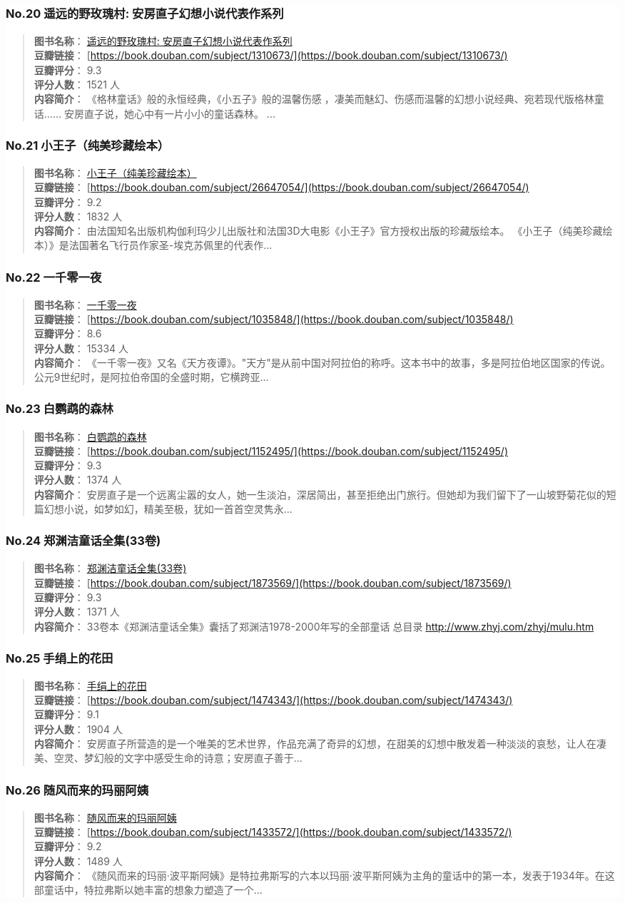 ### No.20 遥远的野玫瑰村: 安房直子幻想小说代表作系列
 > **图书名称**： [遥远的野玫瑰村: 安房直子幻想小说代表作系列](https://book.douban.com/subject/1310673/)  
 > **豆瓣链接**： [https://book.douban.com/subject/1310673/](https://book.douban.com/subject/1310673/)  
 > **豆瓣评分**： 9.3  
 > **评分人数**： 1521 人  
 > **内容简介**： 《格林童话》般的永恒经典，《小五子》般的温馨伤感 ，凄美而魅幻、伤感而温馨的幻想小说经典、宛若现代版格林童话……
安房直子说，她心中有一片小小的童话森林。
...  

### No.21 小王子（纯美珍藏绘本）
 > **图书名称**： [小王子（纯美珍藏绘本）](https://book.douban.com/subject/26647054/)  
 > **豆瓣链接**： [https://book.douban.com/subject/26647054/](https://book.douban.com/subject/26647054/)  
 > **豆瓣评分**： 9.2  
 > **评分人数**： 1832 人  
 > **内容简介**： 由法国知名出版机构伽利玛少儿出版社和法国3D大电影《小王子》官方授权出版的珍藏版绘本。
《小王子（纯美珍藏绘本）》是法国著名飞行员作家圣-埃克苏佩里的代表作...  

### No.22 一千零一夜
 > **图书名称**： [一千零一夜](https://book.douban.com/subject/1035848/)  
 > **豆瓣链接**： [https://book.douban.com/subject/1035848/](https://book.douban.com/subject/1035848/)  
 > **豆瓣评分**： 8.6  
 > **评分人数**： 15334 人  
 > **内容简介**： 《一千零一夜》又名《天方夜谭》。"天方"是从前中国对阿拉伯的称呼。这本书中的故事，多是阿拉伯地区国家的传说。 公元9世纪时，是阿拉伯帝国的全盛时期，它横跨亚...  

### No.23 白鹦鹉的森林
 > **图书名称**： [白鹦鹉的森林](https://book.douban.com/subject/1152495/)  
 > **豆瓣链接**： [https://book.douban.com/subject/1152495/](https://book.douban.com/subject/1152495/)  
 > **豆瓣评分**： 9.3  
 > **评分人数**： 1374 人  
 > **内容简介**： 安房直子是一个远离尘嚣的女人，她一生淡泊，深居简出，甚至拒绝出门旅行。但她却为我们留下了一山坡野菊花似的短篇幻想小说，如梦如幻，精美至极，犹如一首首空灵隽永...  

### No.24 郑渊洁童话全集(33卷)
 > **图书名称**： [郑渊洁童话全集(33卷)](https://book.douban.com/subject/1873569/)  
 > **豆瓣链接**： [https://book.douban.com/subject/1873569/](https://book.douban.com/subject/1873569/)  
 > **豆瓣评分**： 9.3  
 > **评分人数**： 1371 人  
 > **内容简介**： 33卷本《郑渊洁童话全集》囊括了郑渊洁1978-2000年写的全部童话
总目录
http://www.zhyj.com/zhyj/mulu.htm  

### No.25 手绢上的花田
 > **图书名称**： [手绢上的花田](https://book.douban.com/subject/1474343/)  
 > **豆瓣链接**： [https://book.douban.com/subject/1474343/](https://book.douban.com/subject/1474343/)  
 > **豆瓣评分**： 9.1  
 > **评分人数**： 1904 人  
 > **内容简介**： 安房直子所营造的是一个唯美的艺术世界，作品充满了奇异的幻想，在甜美的幻想中散发着一种淡淡的哀愁，让人在凄美、空灵、梦幻般的文字中感受生命的诗意；安房直子善于...  

### No.26 随风而来的玛丽阿姨
 > **图书名称**： [随风而来的玛丽阿姨](https://book.douban.com/subject/1433572/)  
 > **豆瓣链接**： [https://book.douban.com/subject/1433572/](https://book.douban.com/subject/1433572/)  
 > **豆瓣评分**： 9.2  
 > **评分人数**： 1489 人  
 > **内容简介**： 《随风而来的玛丽·波平斯阿姨》是特拉弗斯写的六本以玛丽·波平斯阿姨为主角的童话中的第一本，发表于1934年。在这部童话中，特拉弗斯以她丰富的想象力塑造了一个...  
